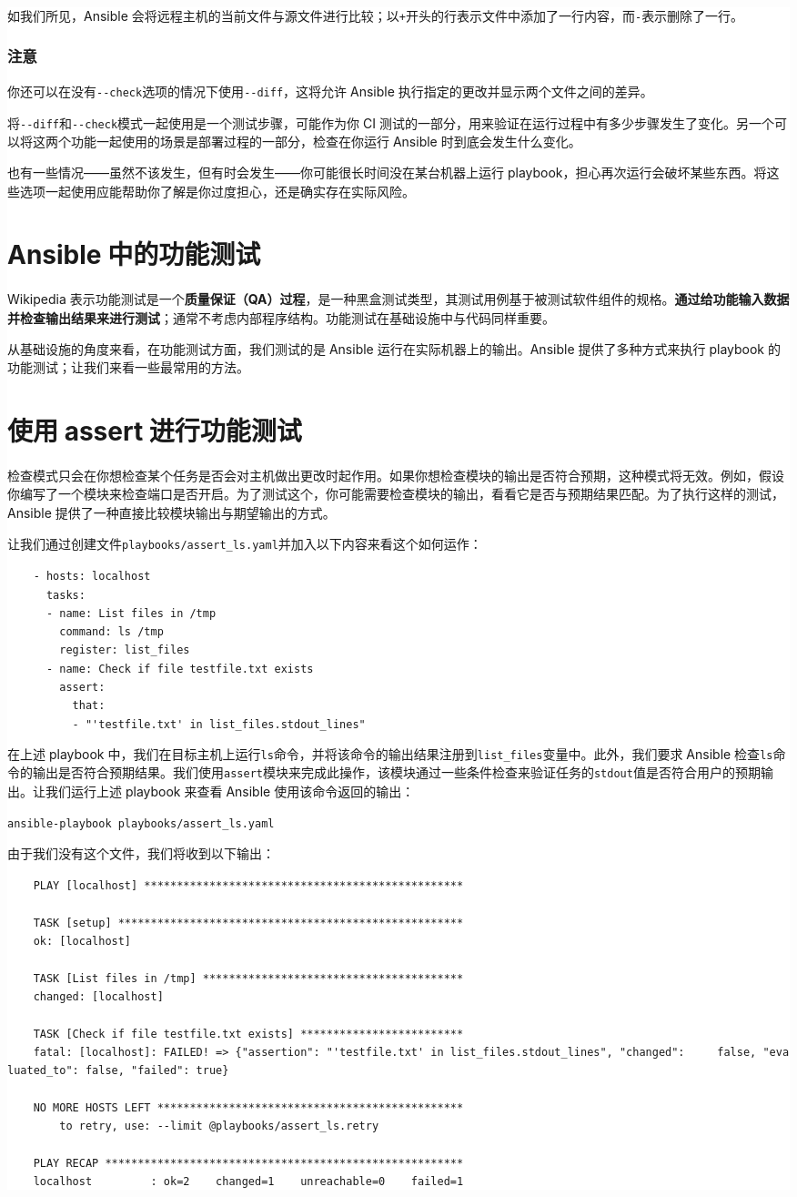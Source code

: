 如我们所见，Ansible 会将远程主机的当前文件与源文件进行比较；以`+`开头的行表示文件中添加了一行内容，而`-`表示删除了一行。

### 注意

你还可以在没有`--check`选项的情况下使用`--diff`，这将允许 Ansible 执行指定的更改并显示两个文件之间的差异。

将`--diff`和`--check`模式一起使用是一个测试步骤，可能作为你 CI 测试的一部分，用来验证在运行过程中有多少步骤发生了变化。另一个可以将这两个功能一起使用的场景是部署过程的一部分，检查在你运行 Ansible 时到底会发生什么变化。

也有一些情况——虽然不该发生，但有时会发生——你可能很长时间没在某台机器上运行 playbook，担心再次运行会破坏某些东西。将这些选项一起使用应能帮助你了解是你过度担心，还是确实存在实际风险。

# Ansible 中的功能测试

Wikipedia 表示功能测试是一个**质量保证（QA）过程**，是一种黑盒测试类型，其测试用例基于被测试软件组件的规格。**通过给功能输入数据并检查输出结果来进行测试**；通常不考虑内部程序结构。功能测试在基础设施中与代码同样重要。

从基础设施的角度来看，在功能测试方面，我们测试的是 Ansible 运行在实际机器上的输出。Ansible 提供了多种方式来执行 playbook 的功能测试；让我们来看一些最常用的方法。

# 使用 assert 进行功能测试

检查模式只会在你想检查某个任务是否会对主机做出更改时起作用。如果你想检查模块的输出是否符合预期，这种模式将无效。例如，假设你编写了一个模块来检查端口是否开启。为了测试这个，你可能需要检查模块的输出，看看它是否与预期结果匹配。为了执行这样的测试，Ansible 提供了一种直接比较模块输出与期望输出的方式。

让我们通过创建文件`playbooks/assert_ls.yaml`并加入以下内容来看这个如何运作：

```
    - hosts: localhost 
      tasks: 
      - name: List files in /tmp 
        command: ls /tmp 
        register: list_files 
      - name: Check if file testfile.txt exists 
        assert: 
          that: 
          - "'testfile.txt' in list_files.stdout_lines" 

```

在上述 playbook 中，我们在目标主机上运行`ls`命令，并将该命令的输出结果注册到`list_files`变量中。此外，我们要求 Ansible 检查`ls`命令的输出是否符合预期结果。我们使用`assert`模块来完成此操作，该模块通过一些条件检查来验证任务的`stdout`值是否符合用户的预期输出。让我们运行上述 playbook 来查看 Ansible 使用该命令返回的输出：

```
ansible-playbook playbooks/assert_ls.yaml

```

由于我们没有这个文件，我们将收到以下输出：

```
    PLAY [localhost] ************************************************* 

    TASK [setup] ***************************************************** 
    ok: [localhost] 

    TASK [List files in /tmp] **************************************** 
    changed: [localhost] 

    TASK [Check if file testfile.txt exists] ************************* 
    fatal: [localhost]: FAILED! => {"assertion": "'testfile.txt' in list_files.stdout_lines", "changed":     false, "evaluated_to": false, "failed": true} 

    NO MORE HOSTS LEFT *********************************************** 
        to retry, use: --limit @playbooks/assert_ls.retry 

    PLAY RECAP ******************************************************* 
    localhost         : ok=2    changed=1    unreachable=0    failed=1

```